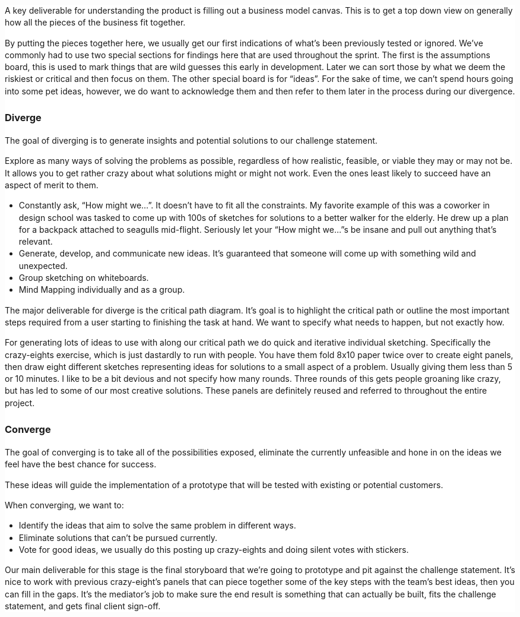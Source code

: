 A key deliverable for understanding the product is filling out a business model canvas. This is to get a top down view on generally how all the pieces of the business fit together.

By putting the pieces together here, we usually get our first indications of what’s been previously tested or ignored. We’ve commonly had to use two special sections for findings here that are used throughout the sprint. The first is the assumptions board, this is used to mark things that are wild guesses this early in development. Later we can sort those by what we deem the riskiest or critical and then focus on them. The other special board is for “ideas”. For the sake of time, we can’t spend hours going into some pet ideas, however, we do want to acknowledge them and then refer to them later in the process during our divergence.

### Diverge

The goal of diverging is to generate insights and potential solutions to our challenge statement.

Explore as many ways of solving the problems as possible, regardless of how realistic, feasible, or viable they may or may not be. It allows you to get rather crazy about what solutions might or might not work. Even the ones least likely to succeed have an aspect of merit to them.

* Constantly ask, “How might we…”. It doesn’t have to fit all the constraints. My favorite example of this was a coworker in design school was tasked to come up with 100s of sketches for solutions to a better walker for the elderly. He drew up a plan for a backpack attached to seagulls mid-flight. Seriously let your “How might we…”s be insane and pull out anything that’s relevant.
* Generate, develop, and communicate new ideas. It’s guaranteed that someone will come up with something wild and unexpected.
* Group sketching on whiteboards.
* Mind Mapping individually and as a group.

The major deliverable for diverge is the critical path diagram. It’s goal is to highlight the critical path or outline the most important steps required from a user starting to finishing the task at hand. We want to specify what needs to happen, but not exactly how.

For generating lots of ideas to use with along our critical path we do quick and iterative individual sketching. Specifically the crazy-eights exercise, which is just dastardly to run with people. You have them fold 8x10 paper twice over to create eight panels, then draw eight different sketches representing ideas for solutions to a small aspect of a problem. Usually giving them less than 5 or 10 minutes. I like to be a bit devious and not specify how many rounds. Three rounds of this gets people groaning like crazy, but has led to some of our most creative solutions. These panels are definitely reused and referred to throughout the entire project.

### Converge

The goal of converging is to take all of the possibilities exposed, eliminate the currently unfeasible and hone in on the ideas we feel have the best chance for success.

These ideas will guide the implementation of a prototype that will be tested with existing or potential customers.

When converging, we want to:

* Identify the ideas that aim to solve the same problem in different ways.
* Eliminate solutions that can’t be pursued currently.
* Vote for good ideas, we usually do this posting up crazy-eights and doing silent votes with stickers.

Our main deliverable for this stage is the final storyboard that we’re going to prototype and pit against the challenge statement. It’s nice to work with previous crazy-eight’s panels that can piece together some of the key steps with the team’s best ideas, then you can fill in the gaps. It’s the mediator’s job to make sure the end result is something that can actually be built, fits the challenge statement, and gets final client sign-off.
